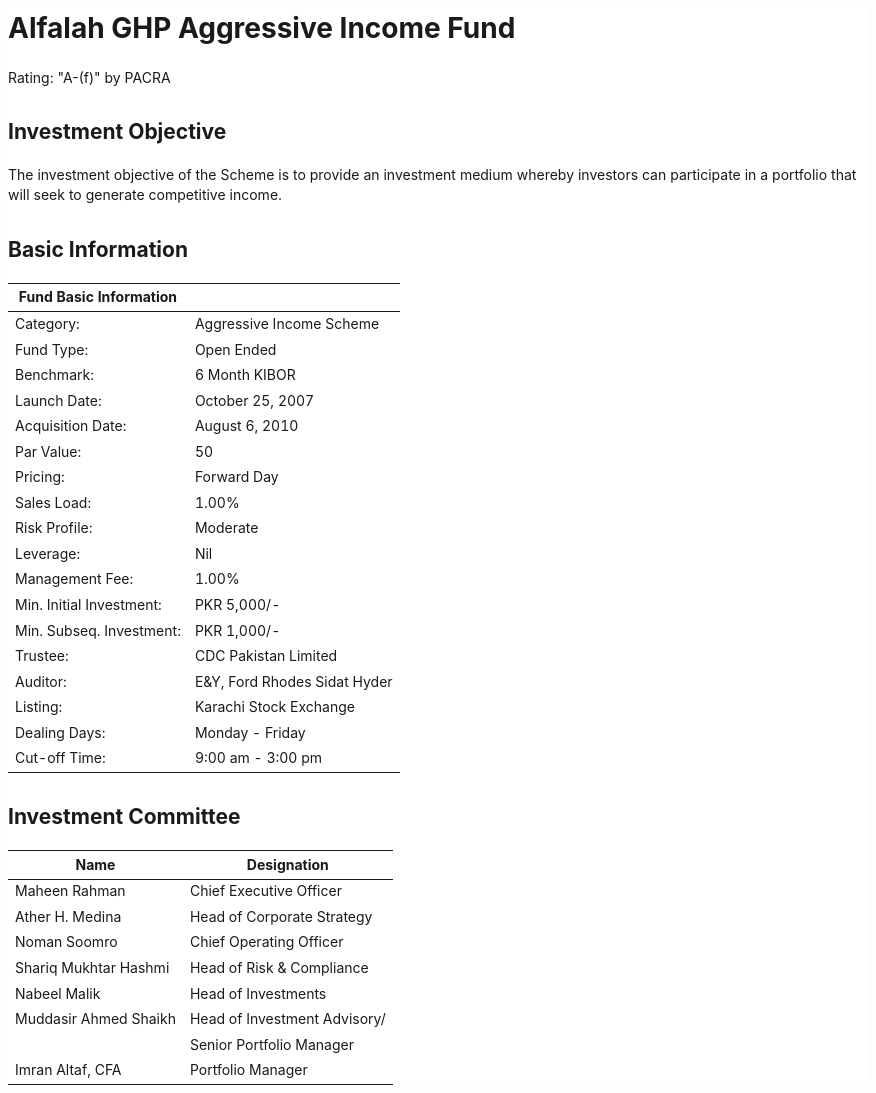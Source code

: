 # Alfalah GHP Aggressive Income Fund

Rating: "A-(f)" by PACRA

## Investment Objective

The investment objective of the Scheme is to provide an investment medium whereby investors can participate in a portfolio that will seek to generate competitive income.

## Basic Information

| Fund Basic Information   |                              |
| ------------------------ | ---------------------------- |
| Category:                | Aggressive Income Scheme     |
| Fund Type:               | Open Ended                   |
| Benchmark:               | 6 Month KIBOR                |
| Launch Date:             | October 25, 2007             |
| Acquisition Date:        | August 6, 2010               |
| Par Value:               | 50                           |
| Pricing:                 | Forward Day                  |
| Sales Load:              | 1.00%                        |
| Risk Profile:            | Moderate                     |
| Leverage:                | Nil                          |
| Management Fee:          | 1.00%                        |
| Min. Initial Investment: | PKR 5,000/-                  |
| Min. Subseq. Investment: | PKR 1,000/-                  |
| Trustee:                 | CDC Pakistan Limited         |
| Auditor:                 | E&Y, Ford Rhodes Sidat Hyder |
| Listing:                 | Karachi Stock Exchange       |
| Dealing Days:            | Monday - Friday              |
| Cut-off Time:            | 9:00 am - 3:00 pm            |

## Investment Committee

| Name                  | Designation                  |
| --------------------- | ---------------------------- |
| Maheen Rahman         | Chief Executive Officer      |
| Ather H. Medina       | Head of Corporate Strategy   |
| Noman Soomro          | Chief Operating Officer      |
| Shariq Mukhtar Hashmi | Head of Risk & Compliance    |
| Nabeel Malik          | Head of Investments          |
| Muddasir Ahmed Shaikh | Head of Investment Advisory/ |
|                       | Senior Portfolio Manager     |
| Imran Altaf, CFA      | Portfolio Manager            |